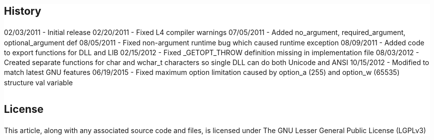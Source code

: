 History
-------

02/03/2011 - Initial release
02/20/2011 - Fixed L4 compiler warnings
07/05/2011 - Added no_argument, required_argument, optional_argument def
08/05/2011 - Fixed non-argument runtime bug which caused runtime exception
08/09/2011 - Added code to export functions for DLL and LIB
02/15/2012 - Fixed _GETOPT_THROW definition missing in implementation file
08/03/2012 - Created separate functions for char and wchar_t characters so single DLL can do both Unicode and ANSI
10/15/2012 - Modified to match latest GNU features
06/19/2015 - Fixed maximum option limitation caused by option_a (255) and option_w (65535) structure val variable

License
-------

This article, along with any associated source code and files, is licensed under The GNU Lesser General Public License (LGPLv3)